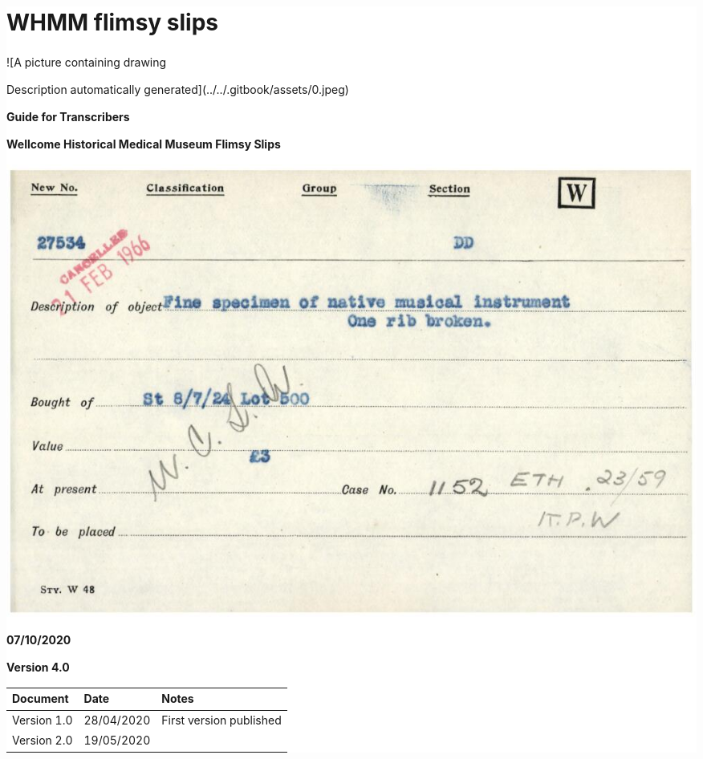 # WHMM flimsy slips

![A picture containing drawing

Description automatically generated](../../.gitbook/assets/0.jpeg)

**Guide for Transcribers**

**Wellcome Historical Medical Museum Flimsy Slips**

![](../../.gitbook/assets/1.png)

**07/10/2020**

**Version 4.0**

<table>
  <thead>
    <tr>
      <th style="text-align:left"><b>Document</b>
      </th>
      <th style="text-align:left"><b>Date</b>
      </th>
      <th style="text-align:left"><b>Notes</b>
      </th>
    </tr>
  </thead>
  <tbody>
    <tr>
      <td style="text-align:left">Version 1.0</td>
      <td style="text-align:left">28/04/2020</td>
      <td style="text-align:left">First version published</td>
    </tr>
    <tr>
      <td style="text-align:left">Version 2.0</td>
      <td style="text-align:left">19/05/2020</td>